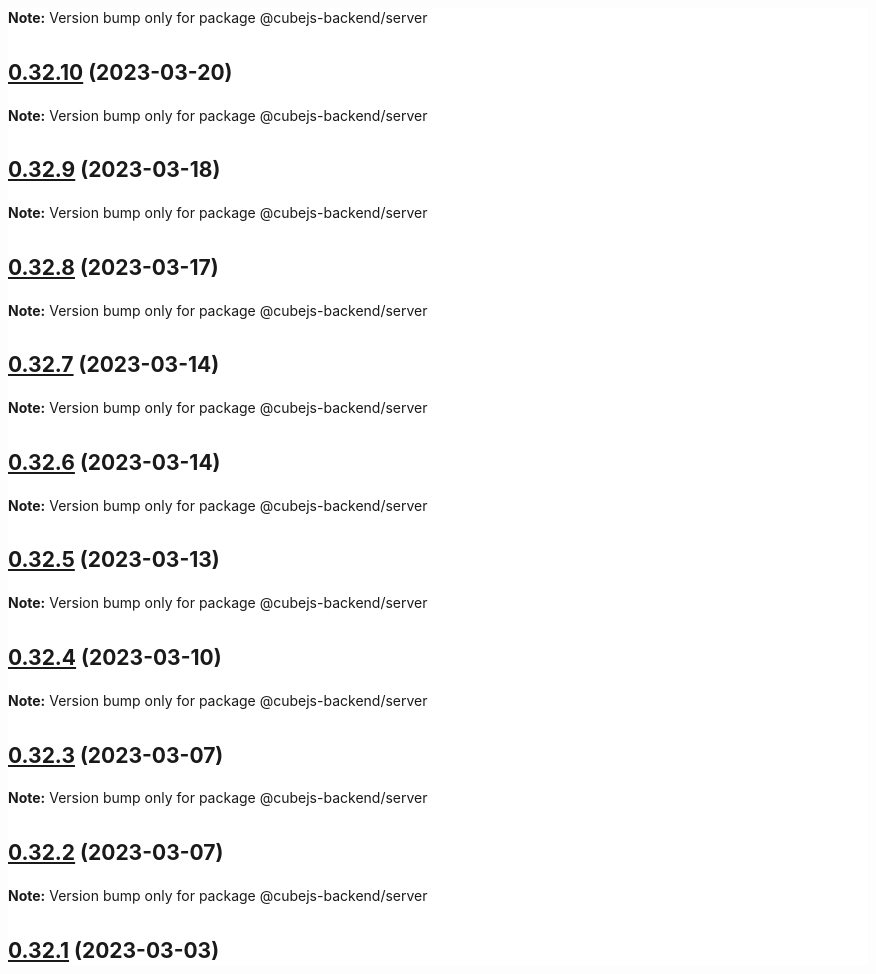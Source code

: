 **Note:** Version bump only for package @cubejs-backend/server

## [0.32.10](https://github.com/cube-js/cube.js/compare/v0.32.9...v0.32.10) (2023-03-20)

**Note:** Version bump only for package @cubejs-backend/server

## [0.32.9](https://github.com/cube-js/cube.js/compare/v0.32.8...v0.32.9) (2023-03-18)

**Note:** Version bump only for package @cubejs-backend/server

## [0.32.8](https://github.com/cube-js/cube.js/compare/v0.32.7...v0.32.8) (2023-03-17)

**Note:** Version bump only for package @cubejs-backend/server

## [0.32.7](https://github.com/cube-js/cube.js/compare/v0.32.6...v0.32.7) (2023-03-14)

**Note:** Version bump only for package @cubejs-backend/server

## [0.32.6](https://github.com/cube-js/cube.js/compare/v0.32.5...v0.32.6) (2023-03-14)

**Note:** Version bump only for package @cubejs-backend/server

## [0.32.5](https://github.com/cube-js/cube.js/compare/v0.32.4...v0.32.5) (2023-03-13)

**Note:** Version bump only for package @cubejs-backend/server

## [0.32.4](https://github.com/cube-js/cube.js/compare/v0.32.3...v0.32.4) (2023-03-10)

**Note:** Version bump only for package @cubejs-backend/server

## [0.32.3](https://github.com/cube-js/cube.js/compare/v0.32.2...v0.32.3) (2023-03-07)

**Note:** Version bump only for package @cubejs-backend/server

## [0.32.2](https://github.com/cube-js/cube.js/compare/v0.32.1...v0.32.2) (2023-03-07)

**Note:** Version bump only for package @cubejs-backend/server

## [0.32.1](https://github.com/cube-js/cube.js/compare/v0.32.0...v0.32.1) (2023-03-03)

